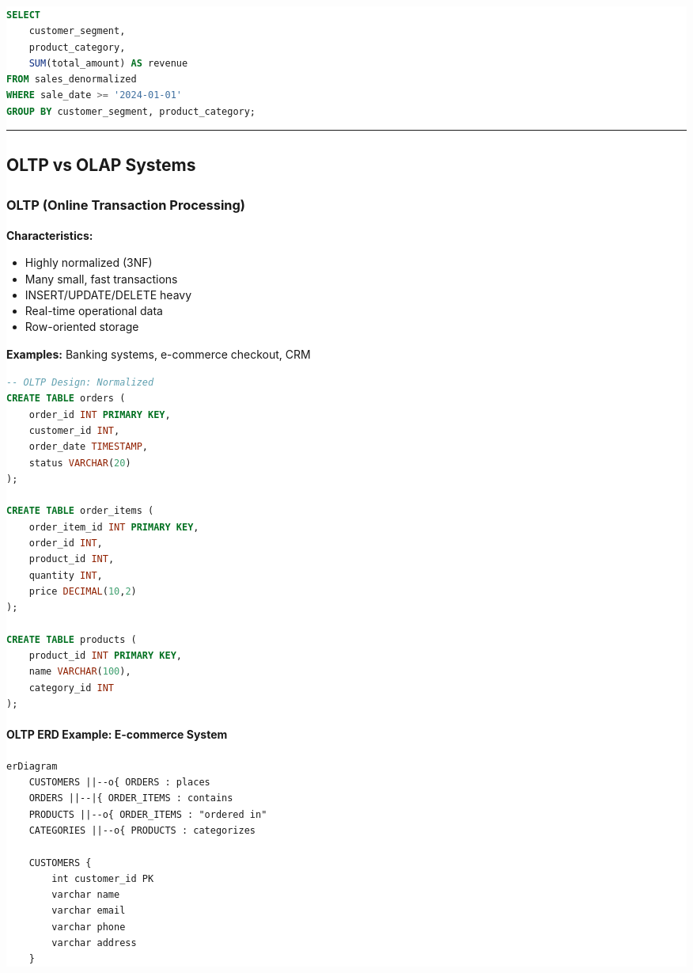 ```sql
SELECT
    customer_segment,
    product_category,
    SUM(total_amount) AS revenue
FROM sales_denormalized
WHERE sale_date >= '2024-01-01'
GROUP BY customer_segment, product_category;
```

---

## OLTP vs OLAP Systems

### OLTP (Online Transaction Processing)

**Characteristics:**
- Highly normalized (3NF)
- Many small, fast transactions
- INSERT/UPDATE/DELETE heavy
- Real-time operational data
- Row-oriented storage

**Examples:** Banking systems, e-commerce checkout, CRM

```sql
-- OLTP Design: Normalized
CREATE TABLE orders (
    order_id INT PRIMARY KEY,
    customer_id INT,
    order_date TIMESTAMP,
    status VARCHAR(20)
);

CREATE TABLE order_items (
    order_item_id INT PRIMARY KEY,
    order_id INT,
    product_id INT,
    quantity INT,
    price DECIMAL(10,2)
);

CREATE TABLE products (
    product_id INT PRIMARY KEY,
    name VARCHAR(100),
    category_id INT
);
```

#### OLTP ERD Example: E-commerce System

```mermaid
erDiagram
    CUSTOMERS ||--o{ ORDERS : places
    ORDERS ||--|{ ORDER_ITEMS : contains
    PRODUCTS ||--o{ ORDER_ITEMS : "ordered in"
    CATEGORIES ||--o{ PRODUCTS : categorizes

    CUSTOMERS {
        int customer_id PK
        varchar name
        varchar email
        varchar phone
        varchar address
    }

```
